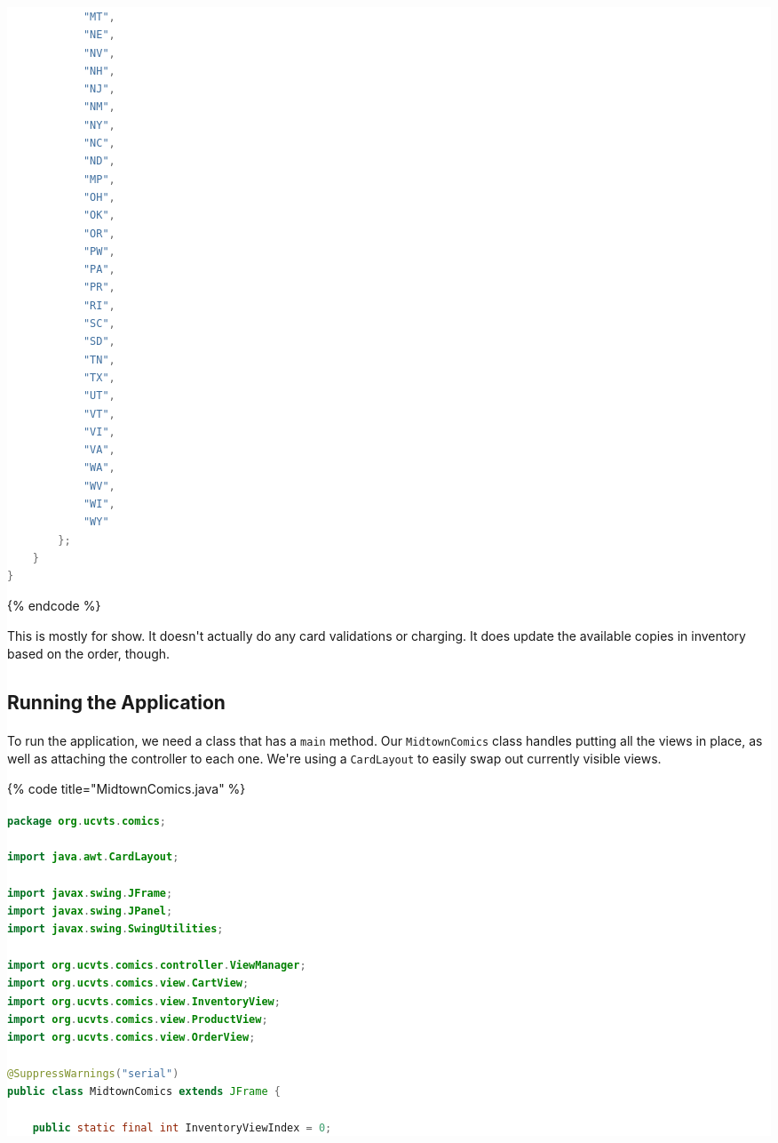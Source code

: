 ```java
            "MT",
            "NE",
            "NV",
            "NH",
            "NJ",
            "NM",
            "NY",
            "NC",
            "ND",
            "MP",
            "OH",
            "OK",
            "OR",
            "PW",
            "PA",
            "PR",
            "RI",
            "SC",
            "SD",
            "TN",
            "TX",
            "UT",
            "VT",
            "VI",
            "VA",
            "WA",
            "WV",
            "WI",
            "WY"
        };
    }
}
```
{% endcode %}

This is mostly for show. It doesn't actually do any card validations or charging. It does update the available copies in inventory based on the order, though.

## Running the Application

To run the application, we need a class that has a `main` method. Our `MidtownComics` class handles putting all the views in place, as well as attaching the controller to each one. We're using a `CardLayout` to easily swap out currently visible views.

{% code title="MidtownComics.java" %}
```java
package org.ucvts.comics;

import java.awt.CardLayout;

import javax.swing.JFrame;
import javax.swing.JPanel;
import javax.swing.SwingUtilities;

import org.ucvts.comics.controller.ViewManager;
import org.ucvts.comics.view.CartView;
import org.ucvts.comics.view.InventoryView;
import org.ucvts.comics.view.ProductView;
import org.ucvts.comics.view.OrderView;

@SuppressWarnings("serial")
public class MidtownComics extends JFrame {

    public static final int InventoryViewIndex = 0;
```